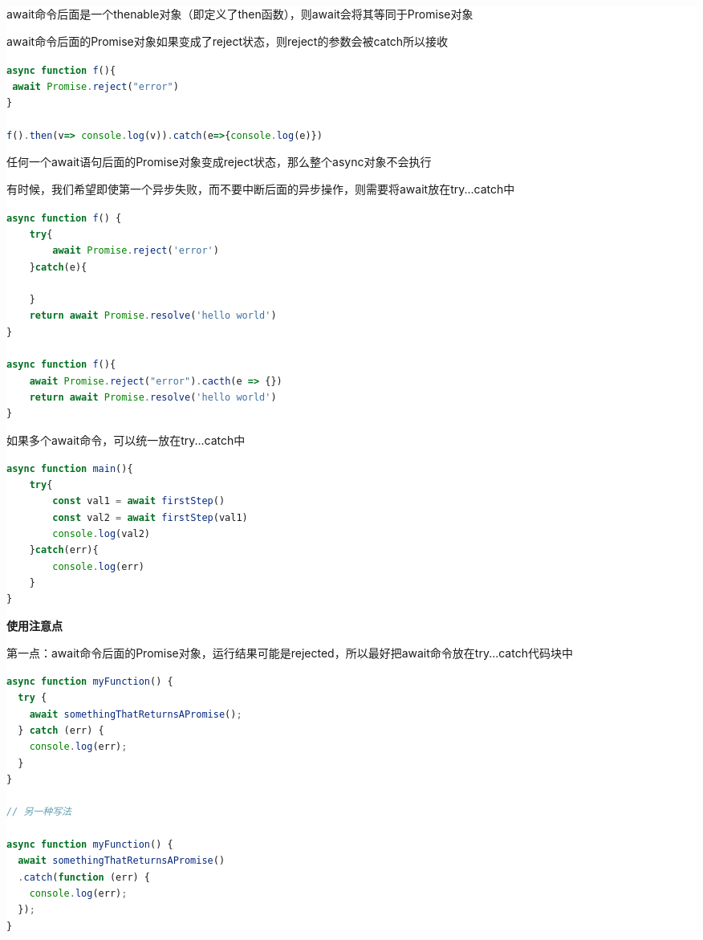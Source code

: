    await命令后面是一个thenable对象（即定义了then函数），则await会将其等同于Promise对象

   await命令后面的Promise对象如果变成了reject状态，则reject的参数会被catch所以接收

   ```javascript
   async function f(){
   	await Promise.reject("error")
   }
   
   f().then(v=> console.log(v)).catch(e=>{console.log(e)})
   ```

   任何一个await语句后面的Promise对象变成reject状态，那么整个async对象不会执行

   有时候，我们希望即使第一个异步失败，而不要中断后面的异步操作，则需要将await放在try...catch中

   ```javascript
   async function f() {
       try{
           await Promise.reject('error')
       }catch(e){
           
       }
       return await Promise.resolve('hello world')
   }
   
   async function f(){
       await Promise.reject("error").cacth(e => {})
       return await Promise.resolve('hello world')
   }
   ```

   如果多个await命令，可以统一放在try...catch中

   ```javascript
   async function main(){
       try{
           const val1 = await firstStep()
           const val2 = await firstStep(val1)
           console.log(val2)
       }catch(err){
           console.log(err)
       }
   }
   ```

   **使用注意点**

   第一点：await命令后面的Promise对象，运行结果可能是rejected，所以最好把await命令放在try...catch代码块中

   ```javascript
   async function myFunction() {
     try {
       await somethingThatReturnsAPromise();
     } catch (err) {
       console.log(err);
     }
   }
   
   // 另一种写法
   
   async function myFunction() {
     await somethingThatReturnsAPromise()
     .catch(function (err) {
       console.log(err);
     });
   }
   ```

